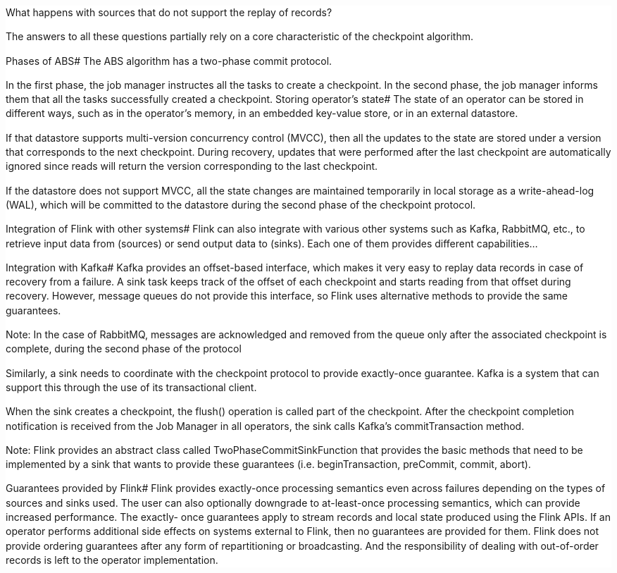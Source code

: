 What happens with sources that do not support the replay of records?

The answers to all these questions partially rely on a core characteristic of the checkpoint algorithm.

Phases of ABS#
The ABS algorithm has a two-phase commit protocol.

In the first phase, the job manager instructes all the tasks to create a checkpoint.
In the second phase, the job manager informs them that all the tasks successfully created a checkpoint.
Storing operator’s state#
The state of an operator can be stored in different ways, such as in the operator’s memory, in an embedded key-value store, or in an external datastore.

If that datastore supports multi-version concurrency control (MVCC), then all the updates to the state are stored under a version that corresponds to the next checkpoint. During recovery, updates that were performed after the last checkpoint are automatically ignored since reads will return the version corresponding to the last checkpoint.

If the datastore does not support MVCC, all the state changes are maintained temporarily in local storage as a write-ahead-log (WAL), which will be committed to the datastore during the second phase of the checkpoint protocol.

Integration of Flink with other systems#
Flink can also integrate with various other systems such as Kafka, RabbitMQ, etc., to retrieve input data from (sources) or send output data to (sinks). Each one of them provides different capabilities…

Integration with Kafka#
Kafka provides an offset-based interface, which makes it very easy to replay data records in case of recovery from a failure. A sink task keeps track of the offset of each checkpoint and starts reading from that offset during recovery. However, message queues do not provide this interface, so Flink uses alternative methods to provide the same guarantees.

Note: In the case of RabbitMQ, messages are acknowledged and removed from the queue only after the associated checkpoint is complete, during the second phase of the protocol

Similarly, a sink needs to coordinate with the checkpoint protocol to provide exactly-once guarantee. Kafka is a system that can support this through the use of its transactional client.

When the sink creates a checkpoint, the flush() operation is called part of the checkpoint. After the checkpoint completion notification is received from the Job Manager in all operators, the sink calls Kafka’s commitTransaction method.

Note: Flink provides an abstract class called TwoPhaseCommitSinkFunction that provides the basic methods that need to be implemented by a sink that wants to provide these guarantees (i.e. beginTransaction, preCommit, commit, abort).

Guarantees provided by Flink#
Flink provides exactly-once processing semantics even across failures depending on the types of sources and sinks used.
The user can also optionally downgrade to at-least-once processing semantics, which can provide increased performance.
The exactly- once guarantees apply to stream records and local state produced using the Flink APIs. If an operator performs additional side effects on systems external to Flink, then no guarantees are provided for them.
Flink does not provide ordering guarantees after any form of repartitioning or broadcasting. And the responsibility of dealing with out-of-order records is left to the operator implementation.






